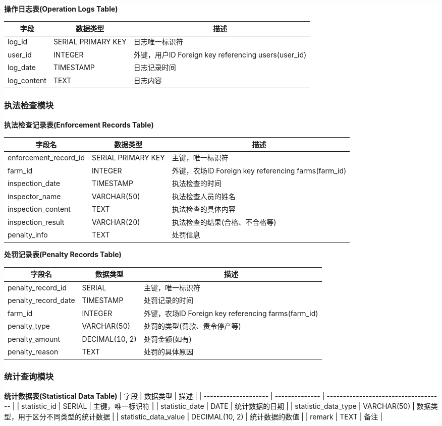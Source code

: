 **操作日志表(Operation Logs Table)**

| 字段        | 数据类型           | 描述                                                |
| ----------- | ------------------ | --------------------------------------------------- |
| log_id      | SERIAL PRIMARY KEY | 日志唯一标识符                                      |
| user_id     | INTEGER            | 外键，用户ID Foreign key referencing users(user_id) |
| log_date    | TIMESTAMP          | 日志记录时间                                        |
| log_content | TEXT               | 日志内容                                            |

### 执法检查模块

**执法检查记录表(Enforcement Records Table)**

| 字段名                | 数据类型           | 描述                                                |
| --------------------- | ------------------ | --------------------------------------------------- |
| enforcement_record_id | SERIAL PRIMARY KEY | 主键，唯一标识符                                    |
| farm_id               | INTEGER            | 外键，农场ID Foreign key referencing farms(farm_id) |
| inspection_date       | TIMESTAMP          | 执法检查的时间                                      |
| inspector_name        | VARCHAR(50)        | 执法检查人员的姓名                                  |
| inspection_content    | TEXT               | 执法检查的具体内容                                  |
| inspection_result     | VARCHAR(20)        | 执法检查的结果(合格、不合格等)                      |
| penalty_info          | TEXT               | 处罚信息                                            |

**处罚记录表(Penalty Records Table)**

| 字段名              | 数据类型       | 描述                                                |
| ------------------- | -------------- | --------------------------------------------------- |
| penalty_record_id   | SERIAL         | 主键，唯一标识符                                    |
| penalty_record_date | TIMESTAMP      | 处罚记录的时间                                      |
| farm_id             | INTEGER        | 外键，农场ID Foreign key referencing farms(farm_id) |
| penalty_type        | VARCHAR(50)    | 处罚的类型(罚款、责令停产等)                        |
| penalty_amount      | DECIMAL(10, 2) | 处罚金额(如有)                                      |
| penalty_reason      | TEXT           | 处罚的具体原因                                      |

### 统计查询模块

**统计数据表(Statistical Data Table)**
| 字段                 | 数据类型       | 描述                                 |
| -------------------- | -------------- | ------------------------------------ |
| statistic_id         | SERIAL         | 主键，唯一标识符                     |
| statistic_date       | DATE           | 统计数据的日期                       |
| statistic_data_type  | VARCHAR(50)    | 数据类型，用于区分不同类型的统计数据 |
| statistic_data_value | DECIMAL(10, 2) | 统计数据的数值                       |
| remark               | TEXT           | 备注                                 |

